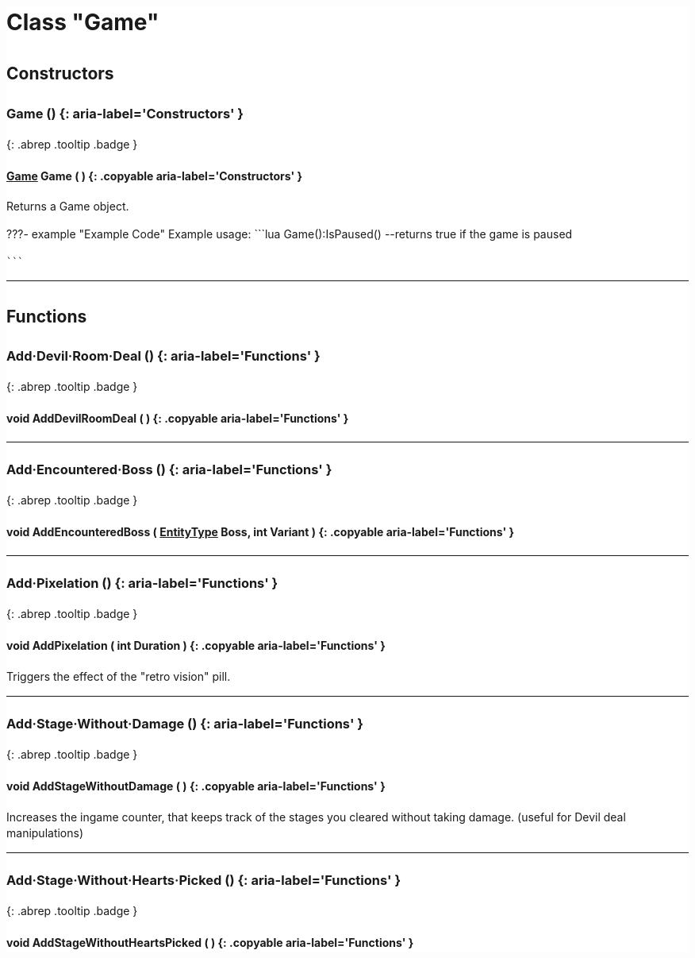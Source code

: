 # Class "Game"
## Constructors
### Game () {: aria-label='Constructors' }
[ ](#){: .abrep .tooltip .badge }
#### [Game](Game.md) Game ( ) {: .copyable aria-label='Constructors' }

Returns a Game object.

???- example "Example Code"
    Example usage:
    ```lua
    Game():IsPaused()
    --returns true if the game is paused

    ```
___
## Functions
### Add·Devil·Room·Deal () {: aria-label='Functions' }
[ ](#){: .abrep .tooltip .badge }
#### void AddDevilRoomDeal ( ) {: .copyable aria-label='Functions' }

___
### Add·Encountered·Boss () {: aria-label='Functions' }
[ ](#){: .abrep .tooltip .badge }
#### void AddEncounteredBoss ( [EntityType](enums/EntityType.md) Boss, int Variant ) {: .copyable aria-label='Functions' }

___
### Add·Pixelation () {: aria-label='Functions' }
[ ](#){: .abrep .tooltip .badge }
#### void AddPixelation ( int Duration ) {: .copyable aria-label='Functions' }

Triggers the effect of the "retro vision" pill.
___
### Add·Stage·Without·Damage () {: aria-label='Functions' }
[ ](#){: .abrep .tooltip .badge }
#### void AddStageWithoutDamage ( ) {: .copyable aria-label='Functions' }

Increases the ingame counter, that keeps track of the stages you cleared without taking damage. (useful for Devil deal manipulations)
___
### Add·Stage·Without·Hearts·Picked () {: aria-label='Functions' }
[ ](#){: .abrep .tooltip .badge }
#### void AddStageWithoutHeartsPicked ( ) {: .copyable aria-label='Functions' }

